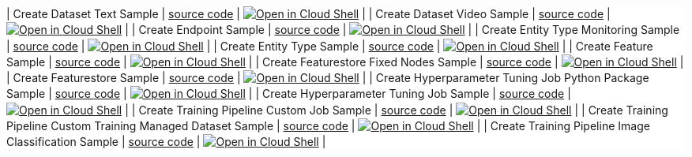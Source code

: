 | Create Dataset Text Sample | [source code](https://github.com/googleapis/java-aiplatform/blob/main/samples/snippets/src/main/java/aiplatform/CreateDatasetTextSample.java) | [![Open in Cloud Shell][shell_img]](https://console.cloud.google.com/cloudshell/open?git_repo=https://github.com/googleapis/java-aiplatform&page=editor&open_in_editor=samples/snippets/src/main/java/aiplatform/CreateDatasetTextSample.java) |
| Create Dataset Video Sample | [source code](https://github.com/googleapis/java-aiplatform/blob/main/samples/snippets/src/main/java/aiplatform/CreateDatasetVideoSample.java) | [![Open in Cloud Shell][shell_img]](https://console.cloud.google.com/cloudshell/open?git_repo=https://github.com/googleapis/java-aiplatform&page=editor&open_in_editor=samples/snippets/src/main/java/aiplatform/CreateDatasetVideoSample.java) |
| Create Endpoint Sample | [source code](https://github.com/googleapis/java-aiplatform/blob/main/samples/snippets/src/main/java/aiplatform/CreateEndpointSample.java) | [![Open in Cloud Shell][shell_img]](https://console.cloud.google.com/cloudshell/open?git_repo=https://github.com/googleapis/java-aiplatform&page=editor&open_in_editor=samples/snippets/src/main/java/aiplatform/CreateEndpointSample.java) |
| Create Entity Type Monitoring Sample | [source code](https://github.com/googleapis/java-aiplatform/blob/main/samples/snippets/src/main/java/aiplatform/CreateEntityTypeMonitoringSample.java) | [![Open in Cloud Shell][shell_img]](https://console.cloud.google.com/cloudshell/open?git_repo=https://github.com/googleapis/java-aiplatform&page=editor&open_in_editor=samples/snippets/src/main/java/aiplatform/CreateEntityTypeMonitoringSample.java) |
| Create Entity Type Sample | [source code](https://github.com/googleapis/java-aiplatform/blob/main/samples/snippets/src/main/java/aiplatform/CreateEntityTypeSample.java) | [![Open in Cloud Shell][shell_img]](https://console.cloud.google.com/cloudshell/open?git_repo=https://github.com/googleapis/java-aiplatform&page=editor&open_in_editor=samples/snippets/src/main/java/aiplatform/CreateEntityTypeSample.java) |
| Create Feature Sample | [source code](https://github.com/googleapis/java-aiplatform/blob/main/samples/snippets/src/main/java/aiplatform/CreateFeatureSample.java) | [![Open in Cloud Shell][shell_img]](https://console.cloud.google.com/cloudshell/open?git_repo=https://github.com/googleapis/java-aiplatform&page=editor&open_in_editor=samples/snippets/src/main/java/aiplatform/CreateFeatureSample.java) |
| Create Featurestore Fixed Nodes Sample | [source code](https://github.com/googleapis/java-aiplatform/blob/main/samples/snippets/src/main/java/aiplatform/CreateFeaturestoreFixedNodesSample.java) | [![Open in Cloud Shell][shell_img]](https://console.cloud.google.com/cloudshell/open?git_repo=https://github.com/googleapis/java-aiplatform&page=editor&open_in_editor=samples/snippets/src/main/java/aiplatform/CreateFeaturestoreFixedNodesSample.java) |
| Create Featurestore Sample | [source code](https://github.com/googleapis/java-aiplatform/blob/main/samples/snippets/src/main/java/aiplatform/CreateFeaturestoreSample.java) | [![Open in Cloud Shell][shell_img]](https://console.cloud.google.com/cloudshell/open?git_repo=https://github.com/googleapis/java-aiplatform&page=editor&open_in_editor=samples/snippets/src/main/java/aiplatform/CreateFeaturestoreSample.java) |
| Create Hyperparameter Tuning Job Python Package Sample | [source code](https://github.com/googleapis/java-aiplatform/blob/main/samples/snippets/src/main/java/aiplatform/CreateHyperparameterTuningJobPythonPackageSample.java) | [![Open in Cloud Shell][shell_img]](https://console.cloud.google.com/cloudshell/open?git_repo=https://github.com/googleapis/java-aiplatform&page=editor&open_in_editor=samples/snippets/src/main/java/aiplatform/CreateHyperparameterTuningJobPythonPackageSample.java) |
| Create Hyperparameter Tuning Job Sample | [source code](https://github.com/googleapis/java-aiplatform/blob/main/samples/snippets/src/main/java/aiplatform/CreateHyperparameterTuningJobSample.java) | [![Open in Cloud Shell][shell_img]](https://console.cloud.google.com/cloudshell/open?git_repo=https://github.com/googleapis/java-aiplatform&page=editor&open_in_editor=samples/snippets/src/main/java/aiplatform/CreateHyperparameterTuningJobSample.java) |
| Create Training Pipeline Custom Job Sample | [source code](https://github.com/googleapis/java-aiplatform/blob/main/samples/snippets/src/main/java/aiplatform/CreateTrainingPipelineCustomJobSample.java) | [![Open in Cloud Shell][shell_img]](https://console.cloud.google.com/cloudshell/open?git_repo=https://github.com/googleapis/java-aiplatform&page=editor&open_in_editor=samples/snippets/src/main/java/aiplatform/CreateTrainingPipelineCustomJobSample.java) |
| Create Training Pipeline Custom Training Managed Dataset Sample | [source code](https://github.com/googleapis/java-aiplatform/blob/main/samples/snippets/src/main/java/aiplatform/CreateTrainingPipelineCustomTrainingManagedDatasetSample.java) | [![Open in Cloud Shell][shell_img]](https://console.cloud.google.com/cloudshell/open?git_repo=https://github.com/googleapis/java-aiplatform&page=editor&open_in_editor=samples/snippets/src/main/java/aiplatform/CreateTrainingPipelineCustomTrainingManagedDatasetSample.java) |
| Create Training Pipeline Image Classification Sample | [source code](https://github.com/googleapis/java-aiplatform/blob/main/samples/snippets/src/main/java/aiplatform/CreateTrainingPipelineImageClassificationSample.java) | [![Open in Cloud Shell][shell_img]](https://console.cloud.google.com/cloudshell/open?git_repo=https://github.com/googleapis/java-aiplatform&page=editor&open_in_editor=samples/snippets/src/main/java/aiplatform/CreateTrainingPipelineImageClassificationSample.java) |

[product-docs]: https://cloud.google.com/vertex-ai/docs
[javadocs]: https://cloud.google.com/java/docs/reference/google-cloud-aiplatform/latest/history
[kokoro-badge-image-1]: http://storage.googleapis.com/cloud-devrel-public/java/badges/java-aiplatform/java7.svg
[kokoro-badge-link-1]: http://storage.googleapis.com/cloud-devrel-public/java/badges/java-aiplatform/java7.html
[kokoro-badge-image-2]: http://storage.googleapis.com/cloud-devrel-public/java/badges/java-aiplatform/java8.svg
[kokoro-badge-link-2]: http://storage.googleapis.com/cloud-devrel-public/java/badges/java-aiplatform/java8.html
[kokoro-badge-image-3]: http://storage.googleapis.com/cloud-devrel-public/java/badges/java-aiplatform/java8-osx.svg
[kokoro-badge-link-3]: http://storage.googleapis.com/cloud-devrel-public/java/badges/java-aiplatform/java8-osx.html
[kokoro-badge-image-4]: http://storage.googleapis.com/cloud-devrel-public/java/badges/java-aiplatform/java8-win.svg
[kokoro-badge-link-4]: http://storage.googleapis.com/cloud-devrel-public/java/badges/java-aiplatform/java8-win.html
[kokoro-badge-image-5]: http://storage.googleapis.com/cloud-devrel-public/java/badges/java-aiplatform/java11.svg
[kokoro-badge-link-5]: http://storage.googleapis.com/cloud-devrel-public/java/badges/java-aiplatform/java11.html
[stability-image]: https://img.shields.io/badge/stability-stable-green
[maven-version-image]: https://img.shields.io/maven-central/v/com.google.cloud/google-cloud-aiplatform.svg
[maven-version-link]: https://search.maven.org/search?q=g:com.google.cloud%20AND%20a:google-cloud-aiplatform&core=gav
[authentication]: https://github.com/googleapis/google-cloud-java#authentication
[auth-scopes]: https://developers.google.com/identity/protocols/oauth2/scopes
[predefined-iam-roles]: https://cloud.google.com/iam/docs/understanding-roles#predefined_roles
[iam-policy]: https://cloud.google.com/iam/docs/overview#cloud-iam-policy
[developer-console]: https://console.developers.google.com/
[create-project]: https://cloud.google.com/resource-manager/docs/creating-managing-projects
[cloud-sdk]: https://cloud.google.com/sdk/
[troubleshooting]: https://github.com/googleapis/google-cloud-common/blob/main/troubleshooting/readme.md#troubleshooting
[contributing]: https://github.com/googleapis/java-aiplatform/blob/main/CONTRIBUTING.md
[code-of-conduct]: https://github.com/googleapis/java-aiplatform/blob/main/CODE_OF_CONDUCT.md#contributor-code-of-conduct
[license]: https://github.com/googleapis/java-aiplatform/blob/main/LICENSE
[enable-billing]: https://cloud.google.com/apis/docs/getting-started#enabling_billing
[enable-api]: https://console.cloud.google.com/flows/enableapi?apiid=aiplatform.googleapis.com
[libraries-bom]: https://github.com/GoogleCloudPlatform/cloud-opensource-java/wiki/The-Google-Cloud-Platform-Libraries-BOM
[shell_img]: https://gstatic.com/cloudssh/images/open-btn.png
[semver]: https://semver.org/
[cloudlibs]: https://cloud.google.com/apis/docs/client-libraries-explained
[apilibs]: https://cloud.google.com/apis/docs/client-libraries-explained#google_api_client_libraries
[oracle]: https://www.oracle.com/java/technologies/java-se-support-roadmap.html
[g-c-j]: http://github.com/googleapis/google-cloud-java